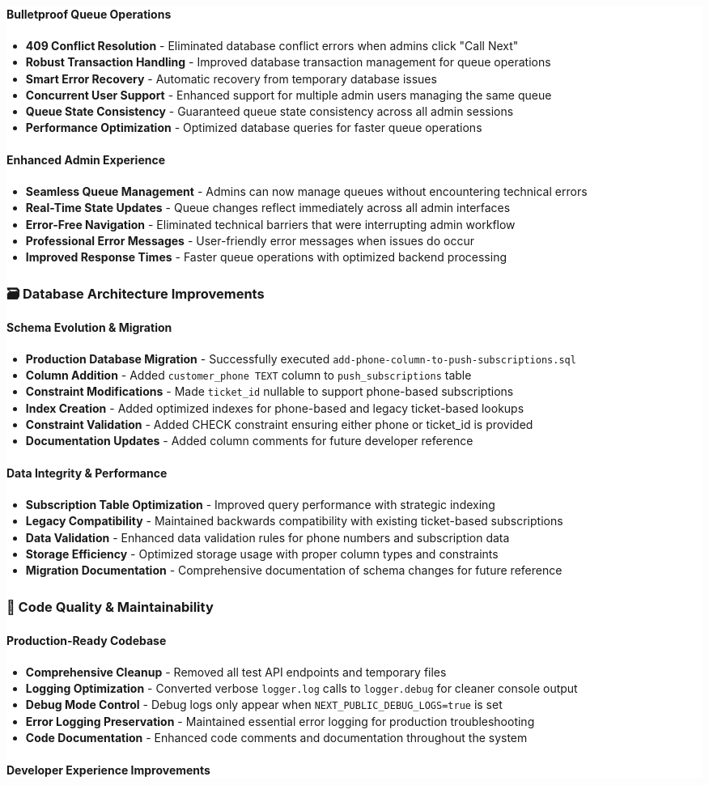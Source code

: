 #### Bulletproof Queue Operations

- **409 Conflict Resolution** - Eliminated database conflict errors when admins click "Call Next"
- **Robust Transaction Handling** - Improved database transaction management for queue operations
- **Smart Error Recovery** - Automatic recovery from temporary database issues
- **Concurrent User Support** - Enhanced support for multiple admin users managing the same queue
- **Queue State Consistency** - Guaranteed queue state consistency across all admin sessions
- **Performance Optimization** - Optimized database queries for faster queue operations

#### Enhanced Admin Experience

- **Seamless Queue Management** - Admins can now manage queues without encountering technical errors
- **Real-Time State Updates** - Queue changes reflect immediately across all admin interfaces
- **Error-Free Navigation** - Eliminated technical barriers that were interrupting admin workflow
- **Professional Error Messages** - User-friendly error messages when issues do occur
- **Improved Response Times** - Faster queue operations with optimized backend processing

### 🗃️ Database Architecture Improvements

#### Schema Evolution & Migration

- **Production Database Migration** - Successfully executed `add-phone-column-to-push-subscriptions.sql`
- **Column Addition** - Added `customer_phone TEXT` column to `push_subscriptions` table
- **Constraint Modifications** - Made `ticket_id` nullable to support phone-based subscriptions
- **Index Creation** - Added optimized indexes for phone-based and legacy ticket-based lookups
- **Constraint Validation** - Added CHECK constraint ensuring either phone or ticket_id is provided
- **Documentation Updates** - Added column comments for future developer reference

#### Data Integrity & Performance

- **Subscription Table Optimization** - Improved query performance with strategic indexing
- **Legacy Compatibility** - Maintained backwards compatibility with existing ticket-based subscriptions
- **Data Validation** - Enhanced data validation rules for phone numbers and subscription data
- **Storage Efficiency** - Optimized storage usage with proper column types and constraints
- **Migration Documentation** - Comprehensive documentation of schema changes for future reference

### 🧹 Code Quality & Maintainability

#### Production-Ready Codebase

- **Comprehensive Cleanup** - Removed all test API endpoints and temporary files
- **Logging Optimization** - Converted verbose `logger.log` calls to `logger.debug` for cleaner console output
- **Debug Mode Control** - Debug logs only appear when `NEXT_PUBLIC_DEBUG_LOGS=true` is set
- **Error Logging Preservation** - Maintained essential error logging for production troubleshooting
- **Code Documentation** - Enhanced code comments and documentation throughout the system

#### Developer Experience Improvements
